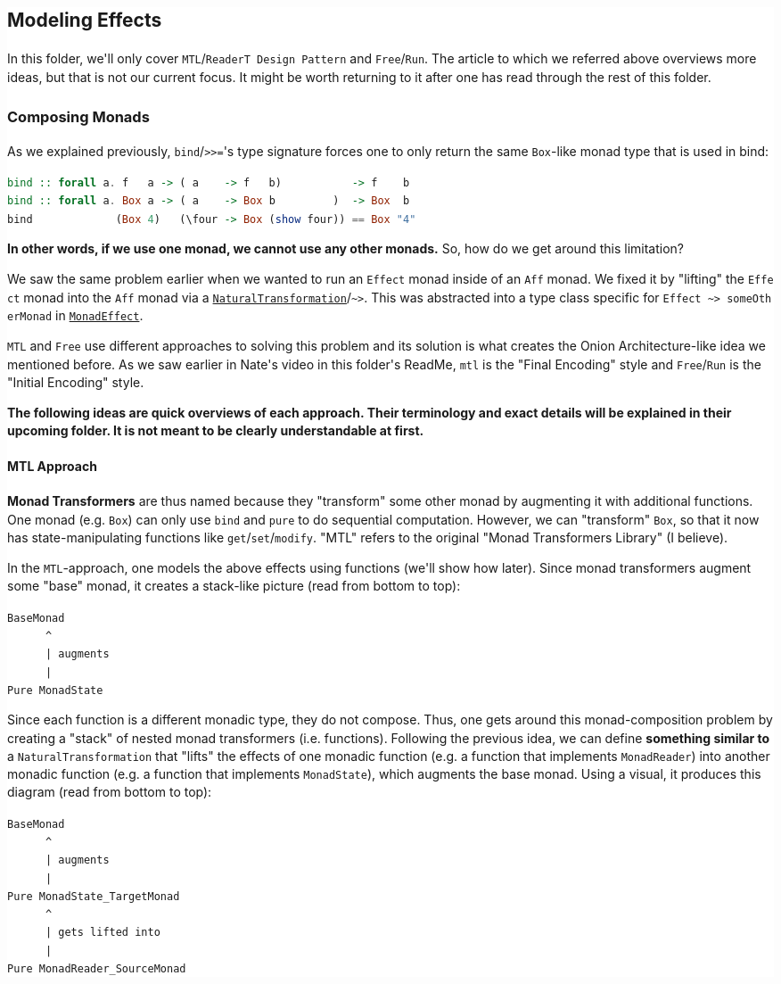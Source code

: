 ## Modeling Effects

In this folder, we'll only cover `MTL`/`ReaderT Design Pattern` and `Free`/`Run`. The article to which we referred above overviews more ideas, but that is not our current focus. It might be worth returning to it after one has read through the rest of this folder.

### Composing Monads

As we explained previously, `bind`/`>>=`'s type signature forces one to only return the same `Box`-like monad type that is used in bind:
```purescript
bind :: forall a. f   a -> ( a    -> f   b)           -> f    b
bind :: forall a. Box a -> ( a    -> Box b         )  -> Box  b
bind             (Box 4)   (\four -> Box (show four)) == Box "4"
```

**In other words, if we use one monad, we cannot use any other monads.** So, how do we get around this limitation?

We saw the same problem earlier when we wanted to run an `Effect` monad inside of an `Aff` monad. We fixed it by "lifting" the `Effect` monad into the `Aff` monad via a [`NaturalTransformation`](https://pursuit.purescript.org/packages/purescript-prelude/4.1.0/docs/Data.NaturalTransformation#t:NaturalTransformation)/`~>`. This was abstracted into a type class specific for `Effect ~> someOtherMonad` in [`MonadEffect`](https://pursuit.purescript.org/packages/purescript-effect/2.0.0/docs/Effect.Class#t:MonadEffect).

`MTL` and `Free` use different approaches to solving this problem and its solution is what creates the Onion Architecture-like idea we mentioned before. As we saw earlier in Nate's video in this folder's ReadMe, `mtl` is the "Final Encoding" style and `Free`/`Run` is the "Initial Encoding" style.

**The following ideas are quick overviews of each approach. Their terminology and exact details will be explained in their upcoming folder. It is not meant to be clearly understandable at first.**

#### MTL Approach

**Monad Transformers** are thus named because they "transform" some other monad by augmenting it with additional functions. One monad (e.g. `Box`) can only use `bind` and `pure` to do sequential computation. However, we can "transform" `Box`, so that it now has state-manipulating functions like `get`/`set`/`modify`. "MTL" refers to the original "Monad Transformers Library" (I believe).

In the `MTL`-approach, one models the above effects using functions (we'll show how later). Since monad transformers augment some "base" monad, it creates a stack-like picture (read from bottom to top):
```
BaseMonad
      ^
      | augments
      |
Pure MonadState
```

Since each function is a different monadic type, they do not compose. Thus, one gets around this monad-composition problem by creating a "stack" of nested monad transformers (i.e. functions). Following the previous idea, we can define **something similar to** a `NaturalTransformation` that "lifts" the effects of one monadic function (e.g. a function that implements `MonadReader`) into another monadic function (e.g. a function that implements `MonadState`), which augments the base monad. Using a visual, it produces this diagram (read from bottom to top):
```
BaseMonad
      ^
      | augments
      |
Pure MonadState_TargetMonad
      ^
      | gets lifted into
      |
Pure MonadReader_SourceMonad
```